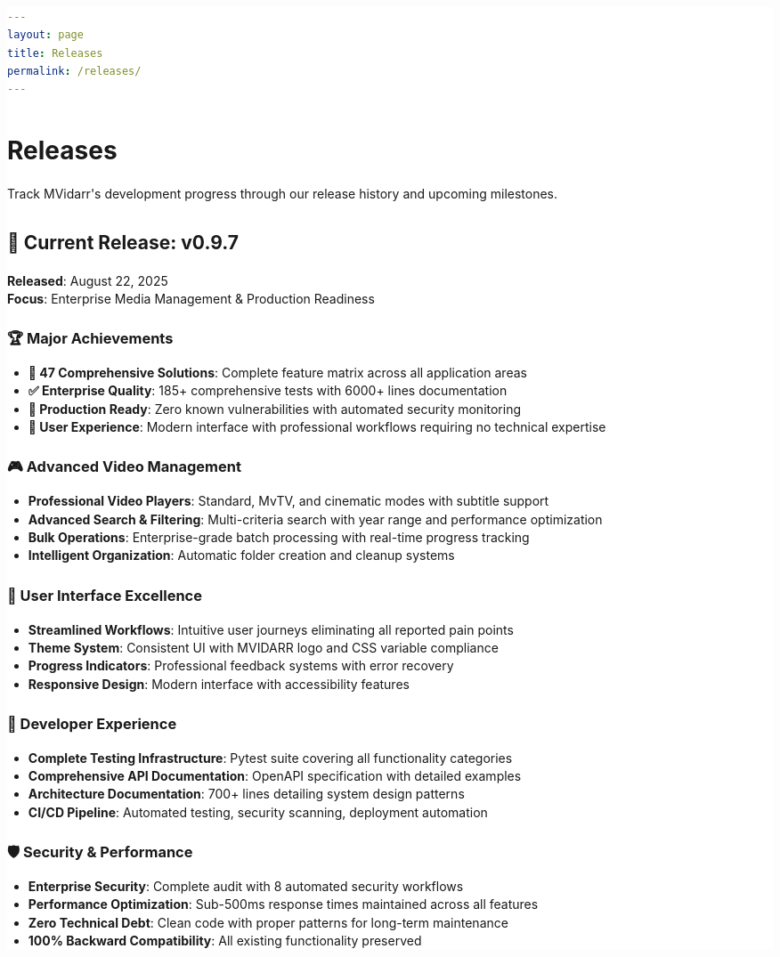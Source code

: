 ```yaml
---
layout: page
title: Releases
permalink: /releases/
---
```


# Releases

Track MVidarr's development progress through our release history and upcoming milestones.

## 🚀 Current Release: v0.9.7

**Released**: August 22, 2025  
**Focus**: Enterprise Media Management & Production Readiness

### 🏆 Major Achievements
- **🎯 47 Comprehensive Solutions**: Complete feature matrix across all application areas
- **✅ Enterprise Quality**: 185+ comprehensive tests with 6000+ lines documentation
- **🚀 Production Ready**: Zero known vulnerabilities with automated security monitoring
- **💫 User Experience**: Modern interface with professional workflows requiring no technical expertise

### 🎮 Advanced Video Management
- **Professional Video Players**: Standard, MvTV, and cinematic modes with subtitle support
- **Advanced Search & Filtering**: Multi-criteria search with year range and performance optimization
- **Bulk Operations**: Enterprise-grade batch processing with real-time progress tracking
- **Intelligent Organization**: Automatic folder creation and cleanup systems

### 🎨 User Interface Excellence
- **Streamlined Workflows**: Intuitive user journeys eliminating all reported pain points
- **Theme System**: Consistent UI with MVIDARR logo and CSS variable compliance
- **Progress Indicators**: Professional feedback systems with error recovery
- **Responsive Design**: Modern interface with accessibility features

### 🔧 Developer Experience
- **Complete Testing Infrastructure**: Pytest suite covering all functionality categories
- **Comprehensive API Documentation**: OpenAPI specification with detailed examples
- **Architecture Documentation**: 700+ lines detailing system design patterns
- **CI/CD Pipeline**: Automated testing, security scanning, deployment automation

### 🛡️ Security & Performance
- **Enterprise Security**: Complete audit with 8 automated security workflows
- **Performance Optimization**: Sub-500ms response times maintained across all features
- **Zero Technical Debt**: Clean code with proper patterns for long-term maintenance
- **100% Backward Compatibility**: All existing functionality preserved
